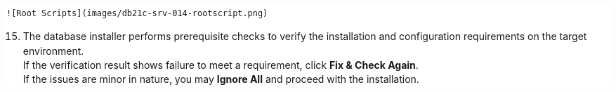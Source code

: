 	![Root Scripts](images/db21c-srv-014-rootscript.png)

15. The database installer performs prerequisite checks to verify the installation and configuration requirements on the target environment.  
	If the verification result shows failure to meet a requirement, click **Fix & Check Again**.  
	If the issues are minor in nature, you may **Ignore All** and proceed with the installation.
